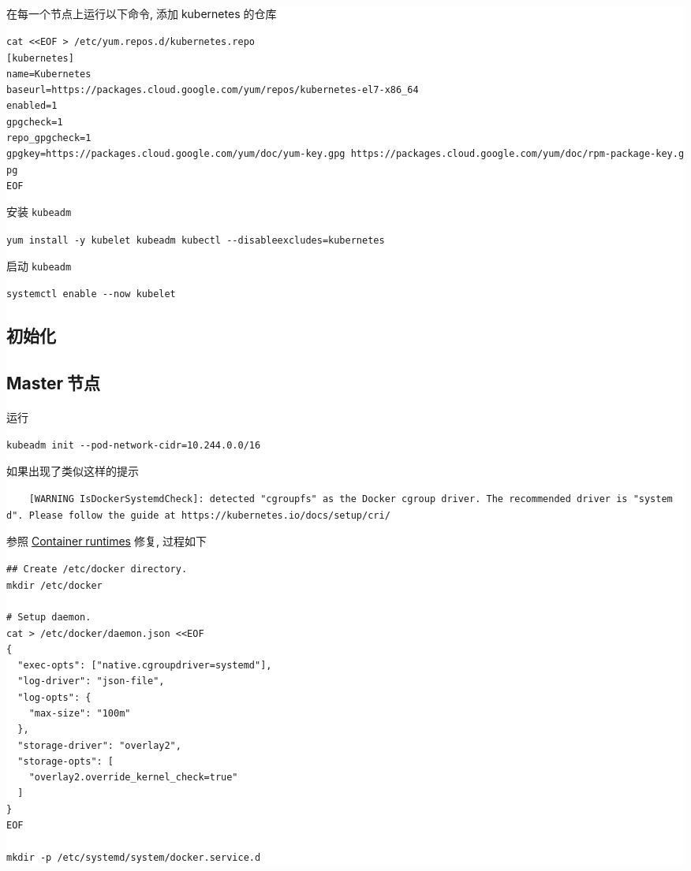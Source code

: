 在每一个节点上运行以下命令, 添加 kubernetes 的仓库

```shell
cat <<EOF > /etc/yum.repos.d/kubernetes.repo
[kubernetes]
name=Kubernetes
baseurl=https://packages.cloud.google.com/yum/repos/kubernetes-el7-x86_64
enabled=1
gpgcheck=1
repo_gpgcheck=1
gpgkey=https://packages.cloud.google.com/yum/doc/yum-key.gpg https://packages.cloud.google.com/yum/doc/rpm-package-key.gpg
EOF
```

安装 `kubeadm`

```shell
yum install -y kubelet kubeadm kubectl --disableexcludes=kubernetes
```

启动 `kubeadm`

```shell
systemctl enable --now kubelet
```



## 初始化

## Master 节点

运行

```shell
kubeadm init --pod-network-cidr=10.244.0.0/16
```

如果出现了类似这样的提示

```
	[WARNING IsDockerSystemdCheck]: detected "cgroupfs" as the Docker cgroup driver. The recommended driver is "systemd". Please follow the guide at https://kubernetes.io/docs/setup/cri/
```

参照 [Container runtimes](https://kubernetes.io/docs/setup/production-environment/container-runtimes/) 修复, 过程如下

```shell
## Create /etc/docker directory.
mkdir /etc/docker

# Setup daemon.
cat > /etc/docker/daemon.json <<EOF
{
  "exec-opts": ["native.cgroupdriver=systemd"],
  "log-driver": "json-file",
  "log-opts": {
    "max-size": "100m"
  },
  "storage-driver": "overlay2",
  "storage-opts": [
    "overlay2.override_kernel_check=true"
  ]
}
EOF

mkdir -p /etc/systemd/system/docker.service.d

```